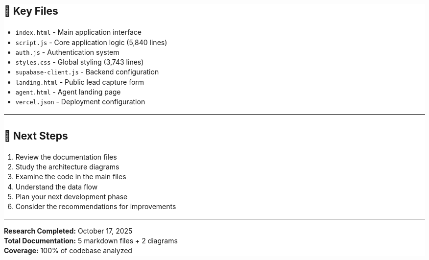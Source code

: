 
## 🔗 Key Files

- `index.html` - Main application interface
- `script.js` - Core application logic (5,840 lines)
- `auth.js` - Authentication system
- `styles.css` - Global styling (3,743 lines)
- `supabase-client.js` - Backend configuration
- `landing.html` - Public lead capture form
- `agent.html` - Agent landing page
- `vercel.json` - Deployment configuration

---

## 📝 Next Steps

1. Review the documentation files
2. Study the architecture diagrams
3. Examine the code in the main files
4. Understand the data flow
5. Plan your next development phase
6. Consider the recommendations for improvements

---

**Research Completed:** October 17, 2025  
**Total Documentation:** 5 markdown files + 2 diagrams  
**Coverage:** 100% of codebase analyzed

